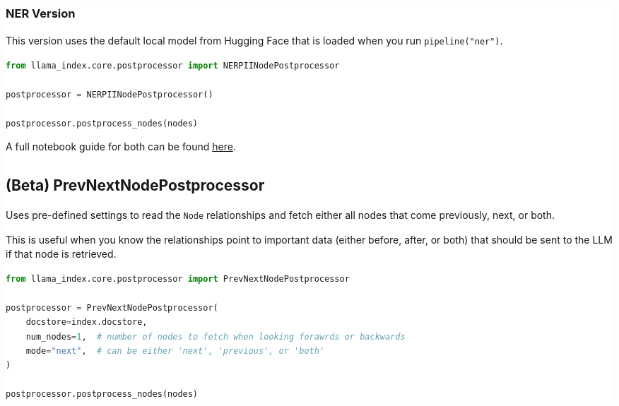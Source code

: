 ### NER Version

This version uses the default local model from Hugging Face that is loaded when you run `pipeline("ner")`.

```python
from llama_index.core.postprocessor import NERPIINodePostprocessor

postprocessor = NERPIINodePostprocessor()

postprocessor.postprocess_nodes(nodes)
```

A full notebook guide for both can be found [here](../../../examples/node_postprocessor/PII.ipynb).

## (Beta) PrevNextNodePostprocessor

Uses pre-defined settings to read the `Node` relationships and fetch either all nodes that come previously, next, or both.

This is useful when you know the relationships point to important data (either before, after, or both) that should be sent to the LLM if that node is retrieved.

```python
from llama_index.core.postprocessor import PrevNextNodePostprocessor

postprocessor = PrevNextNodePostprocessor(
    docstore=index.docstore,
    num_nodes=1,  # number of nodes to fetch when looking forawrds or backwards
    mode="next",  # can be either 'next', 'previous', or 'both'
)

postprocessor.postprocess_nodes(nodes)
```
